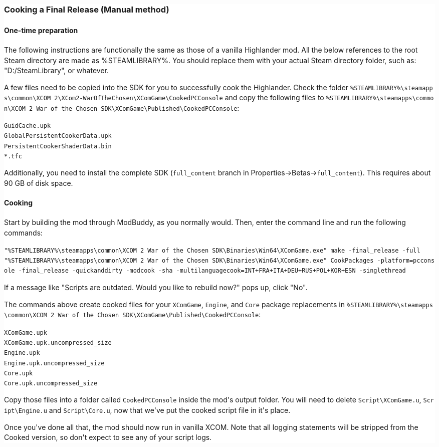 ### Cooking a Final Release (Manual method)

#### One-time preparation


The following instructions are functionally the same as those of a vanilla Highlander mod. All the below references to the root Steam directory are made as %STEAMLIBRARY%. You should replace them with your actual Steam directory folder, such as: "D:/SteamLibrary", or whatever. 

A few files need to be copied into the SDK for you to successfully cook the
Highlander. Check the folder
`%STEAMLIBRARY%\steamapps\common\XCOM 2\XCom2-WarOfTheChosen\XComGame\CookedPCConsole` 
and copy the following files to
`%STEAMLIBRARY%\steamapps\common\XCOM 2 War of the Chosen SDK\XComGame\Published\CookedPCConsole`:

```
GuidCache.upk
GlobalPersistentCookerData.upk
PersistentCookerShaderData.bin
*.tfc
```

Additionally, you need to install the complete SDK (`full_content` branch in Properties->Betas->`full_content`). This requires about 90 GB of disk space.

#### Cooking

Start by building the mod through ModBuddy, as you normally would. Then, enter the command line and run the following commands:

```
"%STEAMLIBRARY%\steamapps\common\XCOM 2 War of the Chosen SDK\Binaries\Win64\XComGame.exe" make -final_release -full
"%STEAMLIBRARY%\steamapps\common\XCOM 2 War of the Chosen SDK\Binaries\Win64\XComGame.exe" CookPackages -platform=pcconsole -final_release -quickanddirty -modcook -sha -multilanguagecook=INT+FRA+ITA+DEU+RUS+POL+KOR+ESN -singlethread
```

If a message like "Scripts are outdated. Would you like to rebuild now?" pops up, click "No".

The commands above create cooked files for your `XComGame`, `Engine`, and `Core` package replacements in
`%STEAMLIBRARY%\steamapps\common\XCOM 2 War of the Chosen SDK\XComGame\Published\CookedPCConsole`: 
```
XComGame.upk
XComGame.upk.uncompressed_size
Engine.upk
Engine.upk.uncompressed_size
Core.upk
Core.upk.uncompressed_size
```

Copy those files into a folder called `CookedPCConsole` inside the mod's output 
folder. You will need to delete `Script\XComGame.u`, `Script\Engine.u` and `Script\Core.u`,
now that we've put the cooked script file in it's place.

Once you've done all that, the mod should now run in vanilla XCOM. Note that all
logging statements will be stripped from the Cooked version, so don't expect to
see any of your script logs.
